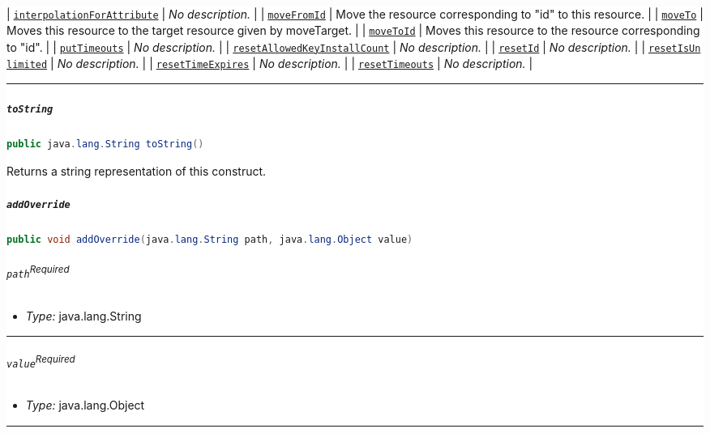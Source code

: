 | <code><a href="#rhizo-co-terraform-provider-oci.managementAgentManagementAgentInstallKey.ManagementAgentManagementAgentInstallKey.interpolationForAttribute">interpolationForAttribute</a></code> | *No description.* |
| <code><a href="#rhizo-co-terraform-provider-oci.managementAgentManagementAgentInstallKey.ManagementAgentManagementAgentInstallKey.moveFromId">moveFromId</a></code> | Move the resource corresponding to "id" to this resource. |
| <code><a href="#rhizo-co-terraform-provider-oci.managementAgentManagementAgentInstallKey.ManagementAgentManagementAgentInstallKey.moveTo">moveTo</a></code> | Moves this resource to the target resource given by moveTarget. |
| <code><a href="#rhizo-co-terraform-provider-oci.managementAgentManagementAgentInstallKey.ManagementAgentManagementAgentInstallKey.moveToId">moveToId</a></code> | Moves this resource to the resource corresponding to "id". |
| <code><a href="#rhizo-co-terraform-provider-oci.managementAgentManagementAgentInstallKey.ManagementAgentManagementAgentInstallKey.putTimeouts">putTimeouts</a></code> | *No description.* |
| <code><a href="#rhizo-co-terraform-provider-oci.managementAgentManagementAgentInstallKey.ManagementAgentManagementAgentInstallKey.resetAllowedKeyInstallCount">resetAllowedKeyInstallCount</a></code> | *No description.* |
| <code><a href="#rhizo-co-terraform-provider-oci.managementAgentManagementAgentInstallKey.ManagementAgentManagementAgentInstallKey.resetId">resetId</a></code> | *No description.* |
| <code><a href="#rhizo-co-terraform-provider-oci.managementAgentManagementAgentInstallKey.ManagementAgentManagementAgentInstallKey.resetIsUnlimited">resetIsUnlimited</a></code> | *No description.* |
| <code><a href="#rhizo-co-terraform-provider-oci.managementAgentManagementAgentInstallKey.ManagementAgentManagementAgentInstallKey.resetTimeExpires">resetTimeExpires</a></code> | *No description.* |
| <code><a href="#rhizo-co-terraform-provider-oci.managementAgentManagementAgentInstallKey.ManagementAgentManagementAgentInstallKey.resetTimeouts">resetTimeouts</a></code> | *No description.* |

---

##### `toString` <a name="toString" id="rhizo-co-terraform-provider-oci.managementAgentManagementAgentInstallKey.ManagementAgentManagementAgentInstallKey.toString"></a>

```java
public java.lang.String toString()
```

Returns a string representation of this construct.

##### `addOverride` <a name="addOverride" id="rhizo-co-terraform-provider-oci.managementAgentManagementAgentInstallKey.ManagementAgentManagementAgentInstallKey.addOverride"></a>

```java
public void addOverride(java.lang.String path, java.lang.Object value)
```

###### `path`<sup>Required</sup> <a name="path" id="rhizo-co-terraform-provider-oci.managementAgentManagementAgentInstallKey.ManagementAgentManagementAgentInstallKey.addOverride.parameter.path"></a>

- *Type:* java.lang.String

---

###### `value`<sup>Required</sup> <a name="value" id="rhizo-co-terraform-provider-oci.managementAgentManagementAgentInstallKey.ManagementAgentManagementAgentInstallKey.addOverride.parameter.value"></a>

- *Type:* java.lang.Object

---
